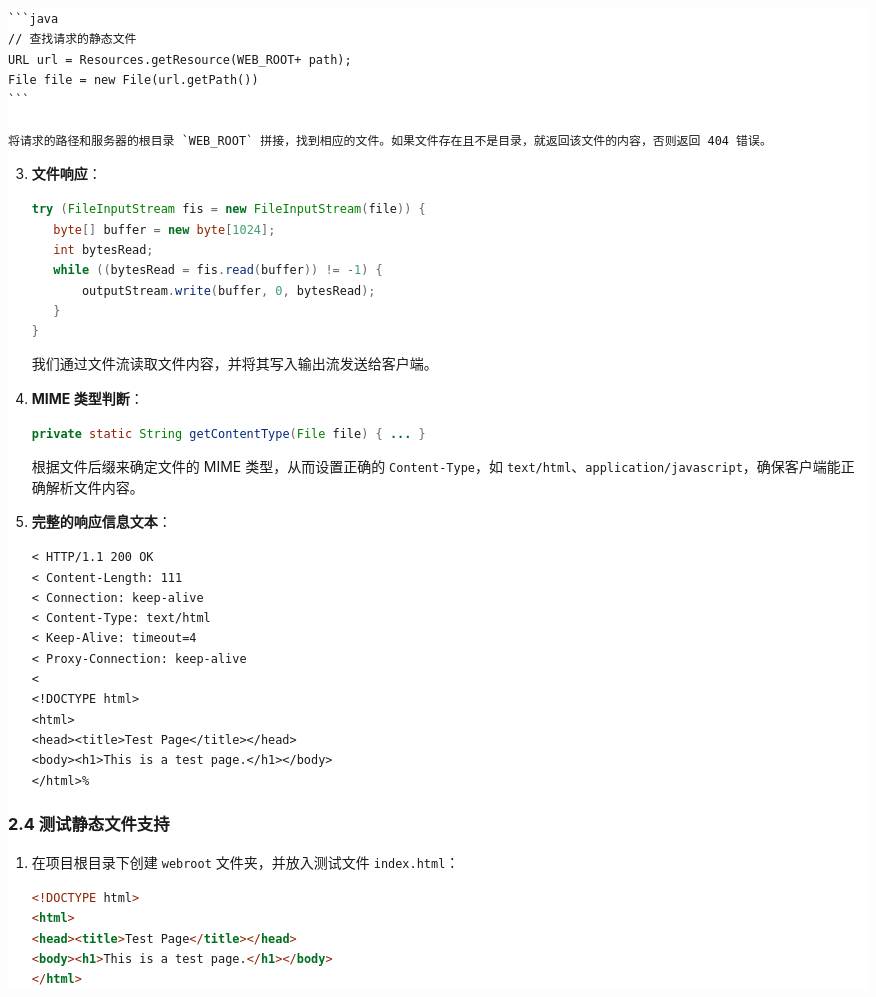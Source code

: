     ```java
    // 查找请求的静态文件
    URL url = Resources.getResource(WEB_ROOT+ path);
    File file = new File(url.getPath())
    ```
    
    将请求的路径和服务器的根目录 `WEB_ROOT` 拼接，找到相应的文件。如果文件存在且不是目录，就返回该文件的内容，否则返回 404 错误。
    
3.  **文件响应**：
    
    ```java
    try (FileInputStream fis = new FileInputStream(file)) {
       byte[] buffer = new byte[1024];
       int bytesRead;
       while ((bytesRead = fis.read(buffer)) != -1) {
           outputStream.write(buffer, 0, bytesRead);
       }
    }
    ```
    
    我们通过文件流读取文件内容，并将其写入输出流发送给客户端。
    
4.  **MIME 类型判断**：
    
    ```java
    private static String getContentType(File file) { ... }
    ```
    
    根据文件后缀来确定文件的 MIME 类型，从而设置正确的 `Content-Type`，如 `text/html`、`application/javascript`，确保客户端能正确解析文件内容。
    
5.  **完整的响应信息文本**：
    
    ```
    < HTTP/1.1 200 OK
    < Content-Length: 111
    < Connection: keep-alive
    < Content-Type: text/html
    < Keep-Alive: timeout=4
    < Proxy-Connection: keep-alive
    < 
    <!DOCTYPE html>
    <html>
    <head><title>Test Page</title></head>
    <body><h1>This is a test page.</h1></body>
    </html>%            
    ```
    

### 2.4 测试静态文件支持

1.  在项目根目录下创建 `webroot` 文件夹，并放入测试文件 `index.html`：
    
    ```html
    <!DOCTYPE html>
    <html>
    <head><title>Test Page</title></head>
    <body><h1>This is a test page.</h1></body>
    </html>
    ```
    